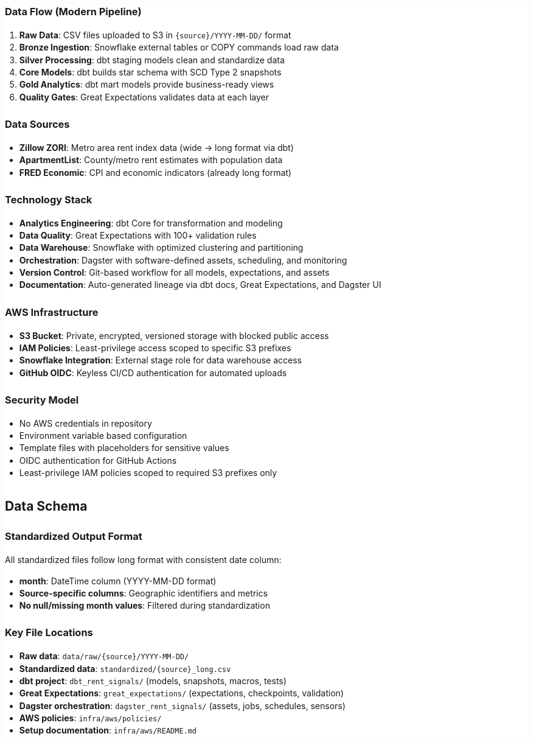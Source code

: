 ### Data Flow (Modern Pipeline)

1. **Raw Data**: CSV files uploaded to S3 in `{source}/YYYY-MM-DD/` format
2. **Bronze Ingestion**: Snowflake external tables or COPY commands load raw data
3. **Silver Processing**: dbt staging models clean and standardize data
4. **Core Models**: dbt builds star schema with SCD Type 2 snapshots
5. **Gold Analytics**: dbt mart models provide business-ready views
6. **Quality Gates**: Great Expectations validates data at each layer

### Data Sources

- **Zillow ZORI**: Metro area rent index data (wide → long format via dbt)
- **ApartmentList**: County/metro rent estimates with population data
- **FRED Economic**: CPI and economic indicators (already long format)

### Technology Stack

- **Analytics Engineering**: dbt Core for transformation and modeling
- **Data Quality**: Great Expectations with 100+ validation rules
- **Data Warehouse**: Snowflake with optimized clustering and partitioning
- **Orchestration**: Dagster with software-defined assets, scheduling, and monitoring
- **Version Control**: Git-based workflow for all models, expectations, and assets
- **Documentation**: Auto-generated lineage via dbt docs, Great Expectations, and Dagster UI

### AWS Infrastructure

- **S3 Bucket**: Private, encrypted, versioned storage with blocked public access
- **IAM Policies**: Least-privilege access scoped to specific S3 prefixes
- **Snowflake Integration**: External stage role for data warehouse access
- **GitHub OIDC**: Keyless CI/CD authentication for automated uploads

### Security Model

- No AWS credentials in repository
- Environment variable based configuration
- Template files with placeholders for sensitive values
- OIDC authentication for GitHub Actions
- Least-privilege IAM policies scoped to required S3 prefixes only

## Data Schema

### Standardized Output Format

All standardized files follow long format with consistent date column:

- **month**: DateTime column (YYYY-MM-DD format)
- **Source-specific columns**: Geographic identifiers and metrics
- **No null/missing month values**: Filtered during standardization

### Key File Locations

- **Raw data**: `data/raw/{source}/YYYY-MM-DD/`
- **Standardized data**: `standardized/{source}_long.csv`
- **dbt project**: `dbt_rent_signals/` (models, snapshots, macros, tests)
- **Great Expectations**: `great_expectations/` (expectations, checkpoints, validation)
- **Dagster orchestration**: `dagster_rent_signals/` (assets, jobs, schedules, sensors)
- **AWS policies**: `infra/aws/policies/`
- **Setup documentation**: `infra/aws/README.md`
